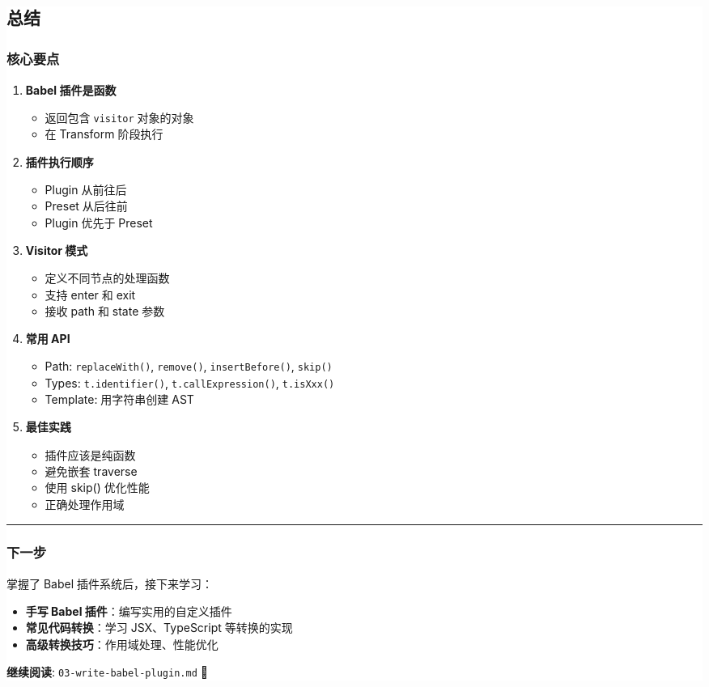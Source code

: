 
## 总结

### 核心要点

1. **Babel 插件是函数**
   - 返回包含 `visitor` 对象的对象
   - 在 Transform 阶段执行

2. **插件执行顺序**
   - Plugin 从前往后
   - Preset 从后往前
   - Plugin 优先于 Preset

3. **Visitor 模式**
   - 定义不同节点的处理函数
   - 支持 enter 和 exit
   - 接收 path 和 state 参数

4. **常用 API**
   - Path: `replaceWith()`, `remove()`, `insertBefore()`, `skip()`
   - Types: `t.identifier()`, `t.callExpression()`, `t.isXxx()`
   - Template: 用字符串创建 AST

5. **最佳实践**
   - 插件应该是纯函数
   - 避免嵌套 traverse
   - 使用 skip() 优化性能
   - 正确处理作用域

---

### 下一步

掌握了 Babel 插件系统后，接下来学习：
- **手写 Babel 插件**：编写实用的自定义插件
- **常见代码转换**：学习 JSX、TypeScript 等转换的实现
- **高级转换技巧**：作用域处理、性能优化

**继续阅读**: `03-write-babel-plugin.md` 📖

